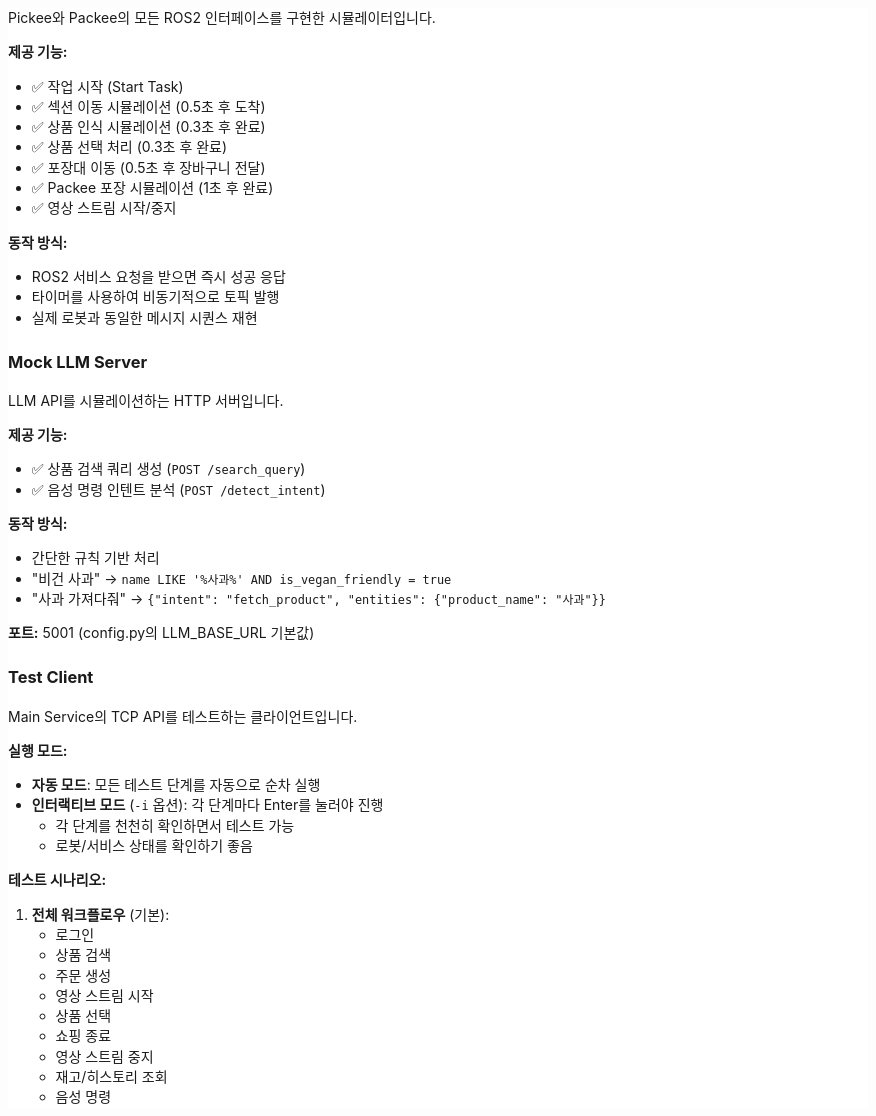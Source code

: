 Pickee와 Packee의 모든 ROS2 인터페이스를 구현한 시뮬레이터입니다.

**제공 기능:**
- ✅ 작업 시작 (Start Task)
- ✅ 섹션 이동 시뮬레이션 (0.5초 후 도착)
- ✅ 상품 인식 시뮬레이션 (0.3초 후 완료)
- ✅ 상품 선택 처리 (0.3초 후 완료)
- ✅ 포장대 이동 (0.5초 후 장바구니 전달)
- ✅ Packee 포장 시뮬레이션 (1초 후 완료)
- ✅ 영상 스트림 시작/중지

**동작 방식:**
- ROS2 서비스 요청을 받으면 즉시 성공 응답
- 타이머를 사용하여 비동기적으로 토픽 발행
- 실제 로봇과 동일한 메시지 시퀀스 재현

### Mock LLM Server

LLM API를 시뮬레이션하는 HTTP 서버입니다.

**제공 기능:**
- ✅ 상품 검색 쿼리 생성 (`POST /search_query`)
- ✅ 음성 명령 인텐트 분석 (`POST /detect_intent`)

**동작 방식:**
- 간단한 규칙 기반 처리
- "비건 사과" → `name LIKE '%사과%' AND is_vegan_friendly = true`
- "사과 가져다줘" → `{"intent": "fetch_product", "entities": {"product_name": "사과"}}`

**포트:** 5001 (config.py의 LLM_BASE_URL 기본값)


### Test Client

Main Service의 TCP API를 테스트하는 클라이언트입니다.

**실행 모드:**

- **자동 모드**: 모든 테스트 단계를 자동으로 순차 실행
- **인터랙티브 모드** (`-i` 옵션): 각 단계마다 Enter를 눌러야 진행
  - 각 단계를 천천히 확인하면서 테스트 가능
  - 로봇/서비스 상태를 확인하기 좋음

**테스트 시나리오:**

1. **전체 워크플로우** (기본):
   - 로그인
   - 상품 검색
   - 주문 생성
   - 영상 스트림 시작
   - 상품 선택
   - 쇼핑 종료
   - 영상 스트림 중지
   - 재고/히스토리 조회
   - 음성 명령
